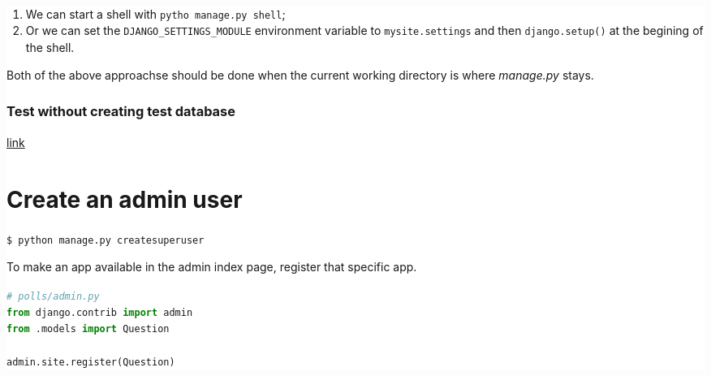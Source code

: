 1. We can start a shell with `pytho manage.py shell`;
2. Or we can set the `DJANGO_SETTINGS_MODULE` environment variable to `mysite.settings` and then `django.setup()` at the begining of the shell.

Both of the above approachse should be done when the current working directory is where *manage.py* stays.

### Test without creating test database
[link](https://stackoverflow.com/questions/5917587/django-unit-tests-without-a-db)

# Create an admin user
```shell
$ python manage.py createsuperuser
```
To make an app available in the admin index page, register that specific app.
```py
# polls/admin.py
from django.contrib import admin
from .models import Question

admin.site.register(Question)
```





